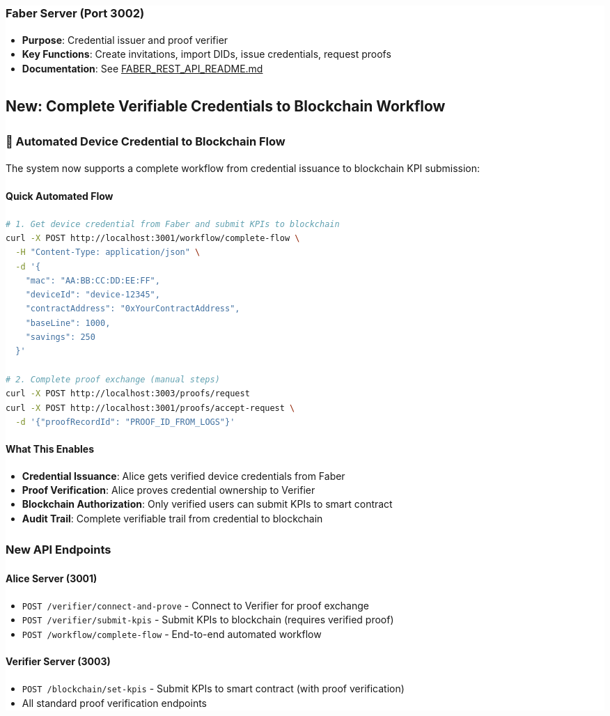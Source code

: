 ### Faber Server (Port 3002)

- **Purpose**: Credential issuer and proof verifier
- **Key Functions**: Create invitations, import DIDs, issue credentials, request proofs
- **Documentation**: See [FABER_REST_API_README.md](./FABER_REST_API_README.md)

## New: Complete Verifiable Credentials to Blockchain Workflow

### 🚀 Automated Device Credential to Blockchain Flow

The system now supports a complete workflow from credential issuance to blockchain KPI submission:

#### Quick Automated Flow

```bash
# 1. Get device credential from Faber and submit KPIs to blockchain
curl -X POST http://localhost:3001/workflow/complete-flow \
  -H "Content-Type: application/json" \
  -d '{
    "mac": "AA:BB:CC:DD:EE:FF",
    "deviceId": "device-12345",
    "contractAddress": "0xYourContractAddress",
    "baseLine": 1000,
    "savings": 250
  }'

# 2. Complete proof exchange (manual steps)
curl -X POST http://localhost:3003/proofs/request
curl -X POST http://localhost:3001/proofs/accept-request \
  -d '{"proofRecordId": "PROOF_ID_FROM_LOGS"}'
```

#### What This Enables

- **Credential Issuance**: Alice gets verified device credentials from Faber
- **Proof Verification**: Alice proves credential ownership to Verifier
- **Blockchain Authorization**: Only verified users can submit KPIs to smart contract
- **Audit Trail**: Complete verifiable trail from credential to blockchain

### New API Endpoints

#### Alice Server (3001)

- `POST /verifier/connect-and-prove` - Connect to Verifier for proof exchange
- `POST /verifier/submit-kpis` - Submit KPIs to blockchain (requires verified proof)
- `POST /workflow/complete-flow` - End-to-end automated workflow

#### Verifier Server (3003)

- `POST /blockchain/set-kpis` - Submit KPIs to smart contract (with proof verification)
- All standard proof verification endpoints
